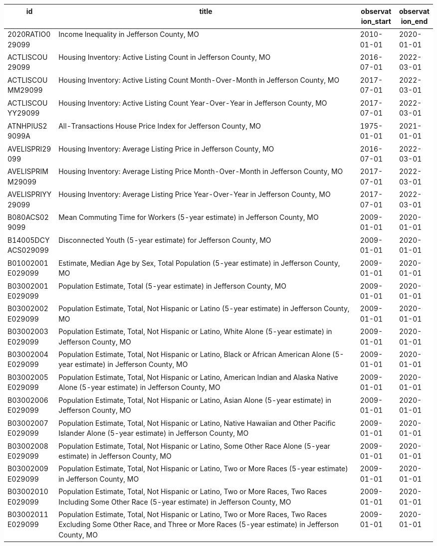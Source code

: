 | id                        | title                                                                                                                                                                         | observation_start   | observation_end   |
|---------------------------|-------------------------------------------------------------------------------------------------------------------------------------------------------------------------------|---------------------|-------------------|
| 2020RATIO029099           | Income Inequality in Jefferson County, MO                                                                                                                                     | 2010-01-01          | 2020-01-01        |
| ACTLISCOU29099            | Housing Inventory: Active Listing Count in Jefferson County, MO                                                                                                               | 2016-07-01          | 2022-03-01        |
| ACTLISCOUMM29099          | Housing Inventory: Active Listing Count Month-Over-Month in Jefferson County, MO                                                                                              | 2017-07-01          | 2022-03-01        |
| ACTLISCOUYY29099          | Housing Inventory: Active Listing Count Year-Over-Year in Jefferson County, MO                                                                                                | 2017-07-01          | 2022-03-01        |
| ATNHPIUS29099A            | All-Transactions House Price Index for Jefferson County, MO                                                                                                                   | 1975-01-01          | 2021-01-01        |
| AVELISPRI29099            | Housing Inventory: Average Listing Price in Jefferson County, MO                                                                                                              | 2016-07-01          | 2022-03-01        |
| AVELISPRIMM29099          | Housing Inventory: Average Listing Price Month-Over-Month in Jefferson County, MO                                                                                             | 2017-07-01          | 2022-03-01        |
| AVELISPRIYY29099          | Housing Inventory: Average Listing Price Year-Over-Year in Jefferson County, MO                                                                                               | 2017-07-01          | 2022-03-01        |
| B080ACS029099             | Mean Commuting Time for Workers (5-year estimate) in Jefferson County, MO                                                                                                     | 2009-01-01          | 2020-01-01        |
| B14005DCYACS029099        | Disconnected Youth (5-year estimate) for Jefferson County, MO                                                                                                                 | 2009-01-01          | 2020-01-01        |
| B01002001E029099          | Estimate, Median Age by Sex, Total Population (5-year estimate) in Jefferson County, MO                                                                                       | 2009-01-01          | 2020-01-01        |
| B03002001E029099          | Population Estimate, Total (5-year estimate) in Jefferson County, MO                                                                                                          | 2009-01-01          | 2020-01-01        |
| B03002002E029099          | Population Estimate, Total, Not Hispanic or Latino (5-year estimate) in Jefferson County, MO                                                                                  | 2009-01-01          | 2020-01-01        |
| B03002003E029099          | Population Estimate, Total, Not Hispanic or Latino, White Alone (5-year estimate) in Jefferson County, MO                                                                     | 2009-01-01          | 2020-01-01        |
| B03002004E029099          | Population Estimate, Total, Not Hispanic or Latino, Black or African American Alone (5-year estimate) in Jefferson County, MO                                                 | 2009-01-01          | 2020-01-01        |
| B03002005E029099          | Population Estimate, Total, Not Hispanic or Latino, American Indian and Alaska Native Alone (5-year estimate) in Jefferson County, MO                                         | 2009-01-01          | 2020-01-01        |
| B03002006E029099          | Population Estimate, Total, Not Hispanic or Latino, Asian Alone (5-year estimate) in Jefferson County, MO                                                                     | 2009-01-01          | 2020-01-01        |
| B03002007E029099          | Population Estimate, Total, Not Hispanic or Latino, Native Hawaiian and Other Pacific Islander Alone (5-year estimate) in Jefferson County, MO                                | 2009-01-01          | 2020-01-01        |
| B03002008E029099          | Population Estimate, Total, Not Hispanic or Latino, Some Other Race Alone (5-year estimate) in Jefferson County, MO                                                           | 2009-01-01          | 2020-01-01        |
| B03002009E029099          | Population Estimate, Total, Not Hispanic or Latino, Two or More Races (5-year estimate) in Jefferson County, MO                                                               | 2009-01-01          | 2020-01-01        |
| B03002010E029099          | Population Estimate, Total, Not Hispanic or Latino, Two or More Races, Two Races Including Some Other Race (5-year estimate) in Jefferson County, MO                          | 2009-01-01          | 2020-01-01        |
| B03002011E029099          | Population Estimate, Total, Not Hispanic or Latino, Two or More Races, Two Races Excluding Some Other Race, and Three or More Races (5-year estimate) in Jefferson County, MO | 2009-01-01          | 2020-01-01        |